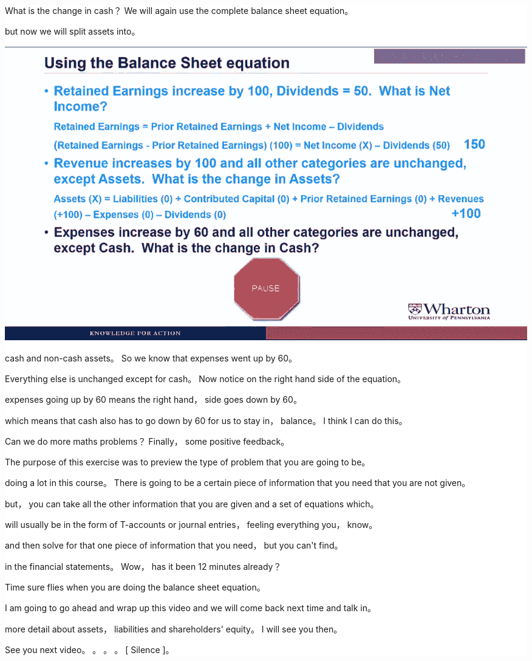 What is the change in cash？ We will again use the complete balance sheet equation。

but now we will split assets into。

![](img/52a43a3ff7bbbcb26d34c02298b1536c_195.png)

cash and non-cash assets。 So we know that expenses went up by 60。

Everything else is unchanged except for cash。 Now notice on the right hand side of the equation。

expenses going up by 60 means the right hand， side goes down by 60。

which means that cash also has to go down by 60 for us to stay in， balance。 I think I can do this。

Can we do more maths problems？ Finally， some positive feedback。

The purpose of this exercise was to preview the type of problem that you are going to be。

doing a lot in this course。 There is going to be a certain piece of information that you need that you are not given。

but， you can take all the other information that you are given and a set of equations which。

will usually be in the form of T-accounts or journal entries， feeling everything you， know。

and then solve for that one piece of information that you need， but you can't find。

in the financial statements。 Wow， has it been 12 minutes already？

Time sure flies when you are doing the balance sheet equation。

I am going to go ahead and wrap up this video and we will come back next time and talk in。

more detail about assets， liabilities and shareholders' equity。 I will see you then。

See you next video。 。 。 。 [ Silence ]。
